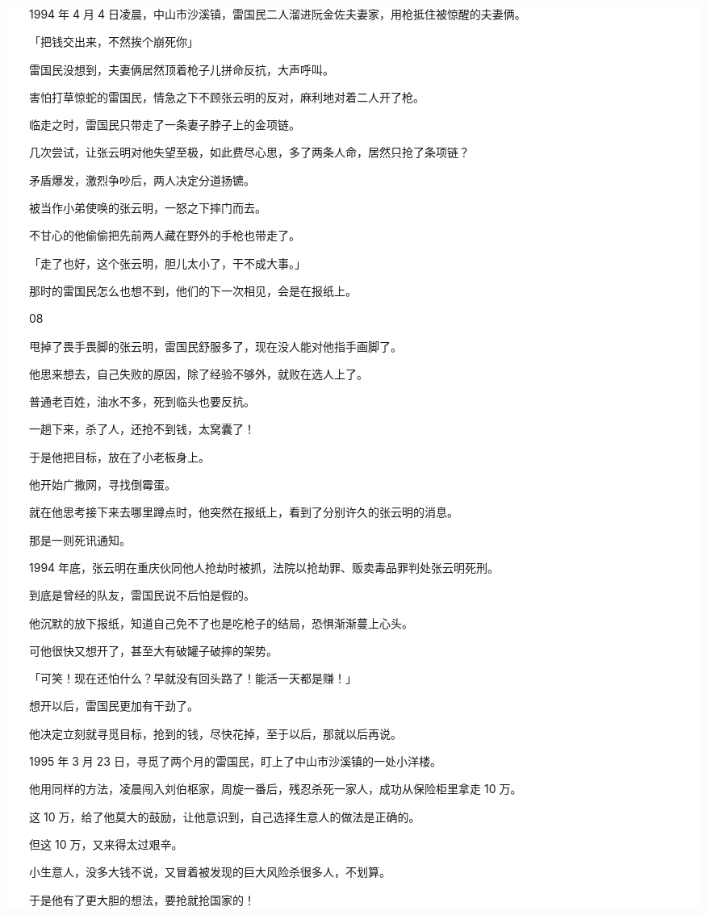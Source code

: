 &emsp;&emsp;1994 年 4 月 4 日凌晨，中山市沙溪镇，雷国民二人溜进阮金佐夫妻家，用枪抵住被惊醒的夫妻俩。  
  
&emsp;&emsp;「把钱交出来，不然挨个崩死你」  
  
&emsp;&emsp;雷国民没想到，夫妻俩居然顶着枪子儿拼命反抗，大声呼叫。  
  
&emsp;&emsp;害怕打草惊蛇的雷国民，情急之下不顾张云明的反对，麻利地对着二人开了枪。  
  
&emsp;&emsp;临走之时，雷国民只带走了一条妻子脖子上的金项链。  
  
&emsp;&emsp;几次尝试，让张云明对他失望至极，如此费尽心思，多了两条人命，居然只抢了条项链？  
  
&emsp;&emsp;矛盾爆发，激烈争吵后，两人决定分道扬镳。  
  
&emsp;&emsp;被当作小弟使唤的张云明，一怒之下摔门而去。  
  
&emsp;&emsp;不甘心的他偷偷把先前两人藏在野外的手枪也带走了。  
  
&emsp;&emsp;「走了也好，这个张云明，胆儿太小了，干不成大事。」  
  
&emsp;&emsp;那时的雷国民怎么也想不到，他们的下一次相见，会是在报纸上。  
  
&emsp;&emsp;08  
  
&emsp;&emsp;甩掉了畏手畏脚的张云明，雷国民舒服多了，现在没人能对他指手画脚了。  
  
&emsp;&emsp;他思来想去，自己失败的原因，除了经验不够外，就败在选人上了。  
  
&emsp;&emsp;普通老百姓，油水不多，死到临头也要反抗。  
  
&emsp;&emsp;一趟下来，杀了人，还抢不到钱，太窝囊了！  
  
&emsp;&emsp;于是他把目标，放在了小老板身上。  
  
&emsp;&emsp;他开始广撒网，寻找倒霉蛋。  
  
&emsp;&emsp;就在他思考接下来去哪里蹲点时，他突然在报纸上，看到了分别许久的张云明的消息。  
  
&emsp;&emsp;那是一则死讯通知。  
  
&emsp;&emsp;1994 年底，张云明在重庆伙同他人抢劫时被抓，法院以抢劫罪、贩卖毒品罪判处张云明死刑。  
  
&emsp;&emsp;到底是曾经的队友，雷国民说不后怕是假的。  
  
&emsp;&emsp;他沉默的放下报纸，知道自己免不了也是吃枪子的结局，恐惧渐渐蔓上心头。  
  
&emsp;&emsp;可他很快又想开了，甚至大有破罐子破摔的架势。  
  
&emsp;&emsp;「可笑！现在还怕什么？早就没有回头路了！能活一天都是赚！」  
  
&emsp;&emsp;想开以后，雷国民更加有干劲了。  
  
&emsp;&emsp;他决定立刻就寻觅目标，抢到的钱，尽快花掉，至于以后，那就以后再说。  
  
&emsp;&emsp;1995 年 3 月 23 日，寻觅了两个月的雷国民，盯上了中山市沙溪镇的一处小洋楼。  
  
&emsp;&emsp;他用同样的方法，凌晨闯入刘伯枢家，周旋一番后，残忍杀死一家人，成功从保险柜里拿走 10 万。  
  
&emsp;&emsp;这 10 万，给了他莫大的鼓励，让他意识到，自己选择生意人的做法是正确的。  
  
&emsp;&emsp;但这 10 万，又来得太过艰辛。  
  
&emsp;&emsp;小生意人，没多大钱不说，又冒着被发现的巨大风险杀很多人，不划算。  
  
&emsp;&emsp;于是他有了更大胆的想法，要抢就抢国家的！  
  